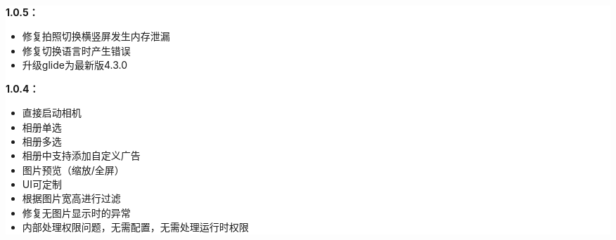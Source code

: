 **1.0.5：**   
- 修复拍照切换横竖屏发生内存泄漏
- 修复切换语言时产生错误
- 升级glide为最新版4.3.0   

**1.0.4：**    
- 直接启动相机  
- 相册单选  
- 相册多选  
- 相册中支持添加自定义广告  
- 图片预览（缩放/全屏）
- UI可定制  
- 根据图片宽高进行过滤 
- 修复无图片显示时的异常    
- 内部处理权限问题，无需配置，无需处理运行时权限
    
    
    

  

